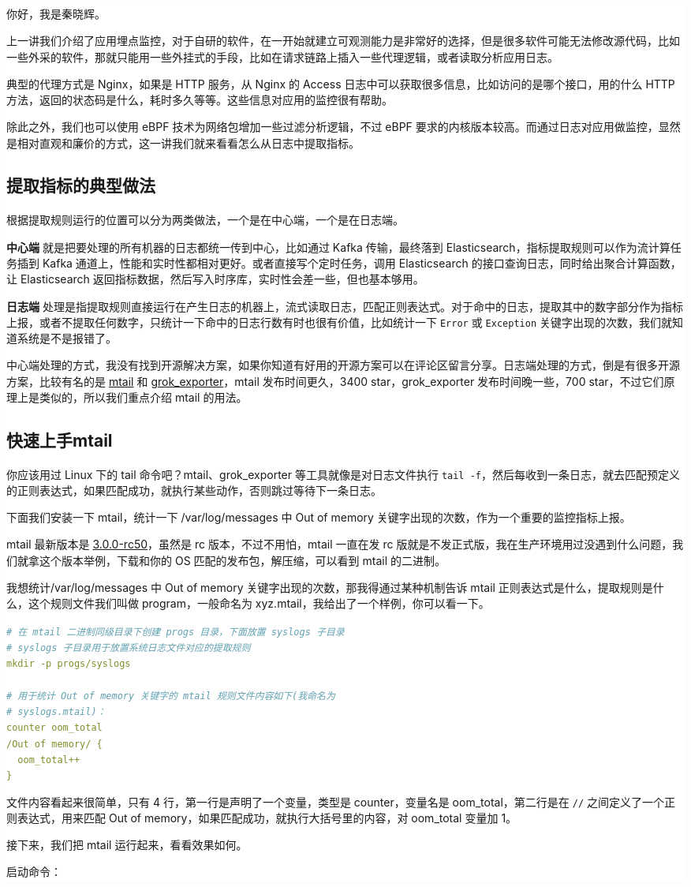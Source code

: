 你好，我是秦晓辉。

上一讲我们介绍了应用埋点监控，对于自研的软件，在一开始就建立可观测能力是非常好的选择，但是很多软件可能无法修改源代码，比如一些外采的软件，那就只能用一些外挂式的手段，比如在请求链路上插入一些代理逻辑，或者读取分析应用日志。

典型的代理方式是 Nginx，如果是 HTTP 服务，从 Nginx 的 Access 日志中可以获取很多信息，比如访问的是哪个接口，用的什么 HTTP 方法，返回的状态码是什么，耗时多久等等。这些信息对应用的监控很有帮助。

除此之外，我们也可以使用 eBPF 技术为网络包增加一些过滤分析逻辑，不过 eBPF 要求的内核版本较高。而通过日志对应用做监控，显然是相对直观和廉价的方式，这一讲我们就来看看怎么从日志中提取指标。

## 提取指标的典型做法

根据提取规则运行的位置可以分为两类做法，一个是在中心端，一个是在日志端。

**中心端** 就是把要处理的所有机器的日志都统一传到中心，比如通过 Kafka 传输，最终落到 Elasticsearch，指标提取规则可以作为流计算任务插到 Kafka 通道上，性能和实时性都相对更好。或者直接写个定时任务，调用 Elasticsearch 的接口查询日志，同时给出聚合计算函数，让 Elasticsearch 返回指标数据，然后写入时序库，实时性会差一些，但也基本够用。

**日志端** 处理是指提取规则直接运行在产生日志的机器上，流式读取日志，匹配正则表达式。对于命中的日志，提取其中的数字部分作为指标上报，或者不提取任何数字，只统计一下命中的日志行数有时也很有价值，比如统计一下 `Error` 或 `Exception` 关键字出现的次数，我们就知道系统是不是报错了。

中心端处理的方式，我没有找到开源解决方案，如果你知道有好用的开源方案可以在评论区留言分享。日志端处理的方式，倒是有很多开源方案，比较有名的是 [mtail](https://github.com/google/mtail) 和 [grok\_exporter](https://github.com/fstab/grok_exporter)，mtail 发布时间更久，3400 star，grok\_exporter 发布时间晚一些，700 star，不过它们原理上是类似的，所以我们重点介绍 mtail 的用法。

## 快速上手mtail

你应该用过 Linux 下的 tail 命令吧？mtail、grok\_exporter 等工具就像是对日志文件执行 `tail -f`，然后每收到一条日志，就去匹配预定义的正则表达式，如果匹配成功，就执行某些动作，否则跳过等待下一条日志。

下面我们安装一下 mtail，统计一下 /var/log/messages 中 Out of memory 关键字出现的次数，作为一个重要的监控指标上报。

mtail 最新版本是 [3.0.0-rc50](https://github.com/google/mtail/releases/tag/v3.0.0-rc50)，虽然是 rc 版本，不过不用怕，mtail 一直在发 rc 版就是不发正式版，我在生产环境用过没遇到什么问题，我们就拿这个版本举例，下载和你的 OS 匹配的发布包，解压缩，可以看到 mtail 的二进制。

我想统计/var/log/messages 中 Out of memory 关键字出现的次数，那我得通过某种机制告诉 mtail 正则表达式是什么，提取规则是什么，这个规则文件我们叫做 program，一般命名为 xyz.mtail，我给出了一个样例，你可以看一下。

```yaml
# 在 mtail 二进制同级目录下创建 progs 目录，下面放置 syslogs 子目录
# syslogs 子目录用于放置系统日志文件对应的提取规则
mkdir -p progs/syslogs

# 用于统计 Out of memory 关键字的 mtail 规则文件内容如下(我命名为
# syslogs.mtail)：
counter oom_total
/Out of memory/ {
  oom_total++
}

```

文件内容看起来很简单，只有 4 行，第一行是声明了一个变量，类型是 counter，变量名是 oom\_total，第二行是在 `//` 之间定义了一个正则表达式，用来匹配 Out of memory，如果匹配成功，就执行大括号里的内容，对 oom\_total 变量加 1。

接下来，我们把 mtail 运行起来，看看效果如何。

启动命令：

